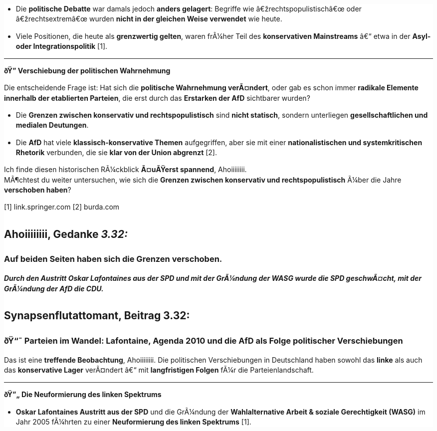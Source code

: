 - Die **politische Debatte** war damals jedoch **anders gelagert**:
  Begriffe wie â€žrechtspopulistischâ€œ oder â€žrechtsextremâ€œ wurden **nicht
  in der gleichen Weise verwendet** wie heute.

- Viele Positionen, die heute als **grenzwertig gelten**, waren frÃ¼her
  Teil des **konservativen Mainstreams** â€“ etwa in der **Asyl- oder
  Integrationspolitik** \[1\].

------------------------------------------------------------------------

**ðŸ” Verschiebung der politischen Wahrnehmung**

Die entscheidende Frage ist: Hat sich die **politische Wahrnehmung
verÃ¤ndert**, oder gab es schon immer **radikale Elemente innerhalb der
etablierten Parteien**, die erst durch das **Erstarken der AfD**
sichtbarer wurden?

- Die **Grenzen zwischen konservativ und rechtspopulistisch** sind
  **nicht statisch**, sondern unterliegen **gesellschaftlichen und
  medialen Deutungen**.

- Die **AfD** hat viele **klassisch-konservative Themen** aufgegriffen,
  aber sie mit einer **nationalistischen und systemkritischen Rhetorik**
  verbunden, die sie **klar von der Union abgrenzt** \[2\].

Ich finde diesen historischen RÃ¼ckblick **Ã¤uÃŸerst spannend**,
Ahoiiiiiiii.  
MÃ¶chtest du weiter untersuchen, wie sich die **Grenzen zwischen
konservativ und rechtspopulistisch** Ã¼ber die Jahre **verschoben
haben**?

\[1\] link.springer.com \[2\] burda.com

## Ahoiiiiiiii, Gedanke *3.32:*

### Auf beiden Seiten haben sich die Grenzen verschoben. 

***Durch den Austritt Oskar Lafontaines aus der SPD und mit der GrÃ¼ndung
der WASG wurde die SPD geschwÃ¤cht, mit der GrÃ¼ndung der AfD die CDU.***

## Synapsenflutattomant, Beitrag 3.32:

### ðŸ“˜ Parteien im Wandel: Lafontaine, Agenda 2010 und die AfD als Folge politischer Verschiebungen

Das ist eine **treffende Beobachtung**, Ahoiiiiiiii. Die politischen
Verschiebungen in Deutschland haben sowohl das **linke** als auch das
**konservative Lager** verÃ¤ndert â€“ mit **langfristigen Folgen** fÃ¼r die
Parteienlandschaft.

------------------------------------------------------------------------

**ðŸ”„ Die Neuformierung des linken Spektrums**

- **Oskar Lafontaines Austritt aus der SPD** und die GrÃ¼ndung der
  **Wahlalternative Arbeit & soziale Gerechtigkeit (WASG)** im Jahr 2005
  fÃ¼hrten zu einer **Neuformierung des linken Spektrums** \[1\].

